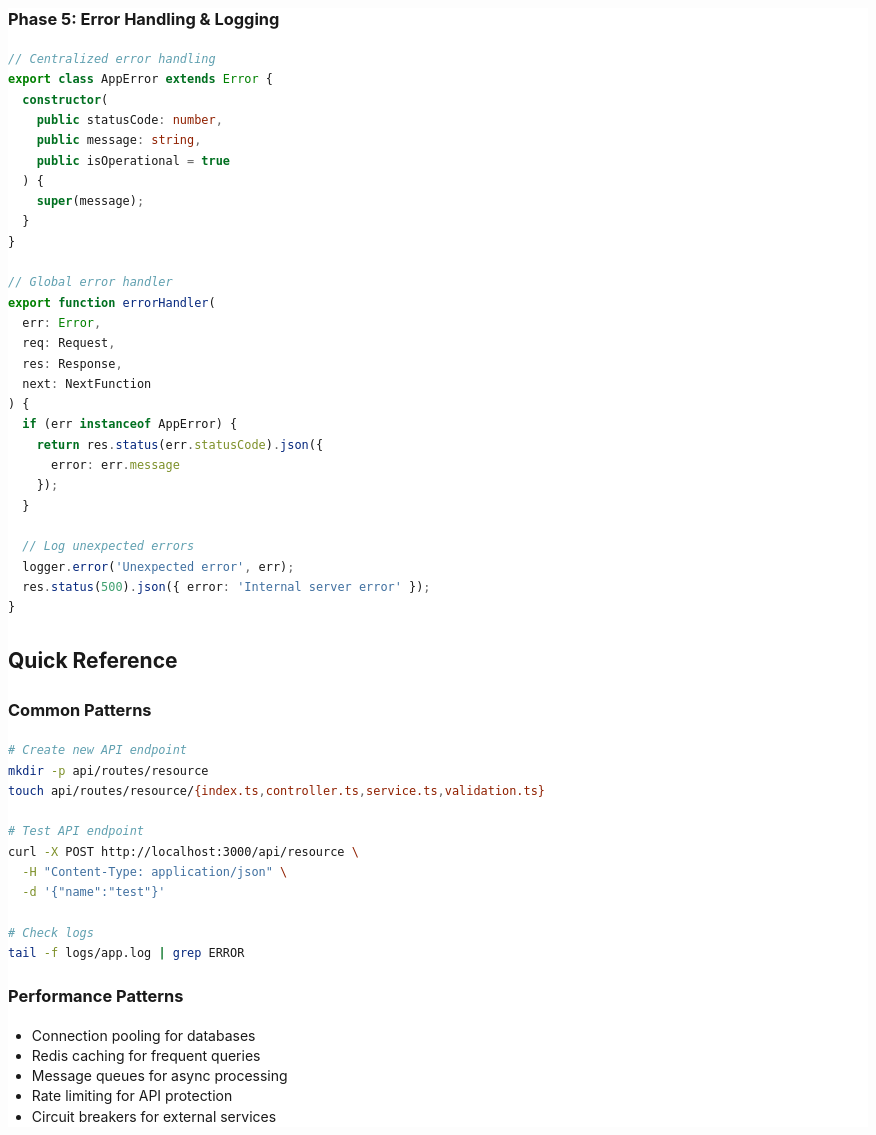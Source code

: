 ### Phase 5: Error Handling & Logging

```typescript
// Centralized error handling
export class AppError extends Error {
  constructor(
    public statusCode: number,
    public message: string,
    public isOperational = true
  ) {
    super(message);
  }
}

// Global error handler
export function errorHandler(
  err: Error,
  req: Request,
  res: Response,
  next: NextFunction
) {
  if (err instanceof AppError) {
    return res.status(err.statusCode).json({
      error: err.message
    });
  }
  
  // Log unexpected errors
  logger.error('Unexpected error', err);
  res.status(500).json({ error: 'Internal server error' });
}
```

## Quick Reference

### Common Patterns
```bash
# Create new API endpoint
mkdir -p api/routes/resource
touch api/routes/resource/{index.ts,controller.ts,service.ts,validation.ts}

# Test API endpoint
curl -X POST http://localhost:3000/api/resource \
  -H "Content-Type: application/json" \
  -d '{"name":"test"}'

# Check logs
tail -f logs/app.log | grep ERROR
```

### Performance Patterns
- Connection pooling for databases
- Redis caching for frequent queries
- Message queues for async processing
- Rate limiting for API protection
- Circuit breakers for external services
